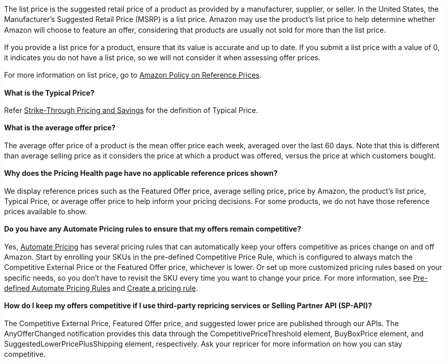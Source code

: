 The list price is the suggested retail price of a product as provided by a
manufacturer, supplier, or seller. In the United States, the Manufacturer’s
Suggested Retail Price (MSRP) is a list price. Amazon may use the product’s
list price to help determine whether Amazon will choose to feature an offer,
considering that products are usually not sold for more than the list price.

If you provide a list price for a product, ensure that its value is accurate
and up to date. If you submit a list price with a value of 0, it indicates you
do not have a list price, so we will not consider it when assessing offer
prices.

For more information on list price, go to [Amazon Policy on Reference
Prices](/gp/help/202170370).

**What is the Typical Price?**

Refer [Strike-Through Pricing and
Savings](https://www.amazon.com/gp/help/customer/display.html?nodeId=GQ6B6RH72AX8D2TD)
for the definition of Typical Price.

**What is the average offer price?**

The average offer price of a product is the mean offer price each week,
averaged over the last 60 days. Note that this is different than average
selling price as it considers the price at which a product was offered, versus
the price at which customers bought.

**Why does the Pricing Health page have no applicable reference prices
shown?**

We display reference prices such as the Featured Offer price, average selling
price, price by Amazon, the product’s list price, Typical Price, or average
offer price to help inform your pricing decisions. For some products, we do
not have those reference prices available to show.

**Do you have any Automate Pricing rules to ensure that my offers remain
competitive?**

Yes, [Automate Pricing](/automatepricing/home/) has several pricing rules that
can automatically keep your offers competitive as prices change on and off
Amazon. Start by enrolling your SKUs in the pre-defined Competitive Price
Rule, which is configured to always match the Competitive External Price or
the Featured Offer price, whichever is lower. Or set up more customized
pricing rules based on your specific needs, so you don’t have to revisit the
SKU every time you want to change your price. For more information, see [Pre-
defined Automate Pricing Rules](/gp/help/GT23CNJUTWXGLK7A) and [Create a
pricing rule](/gp/help/G201995750).

**How do I keep my offers competitive if I use third-party repricing services
or Selling Partner API (SP-API)?**

The Competitive External Price, Featured Offer price, and suggested lower
price are published through our APIs. The AnyOfferChanged notification
provides this data through the CompetitivePriceThreshold element, BuyBoxPrice
element, and SuggestedLowerPricePlusShipping element, respectively. Ask your
repricer for more information on how you can stay competitive.
